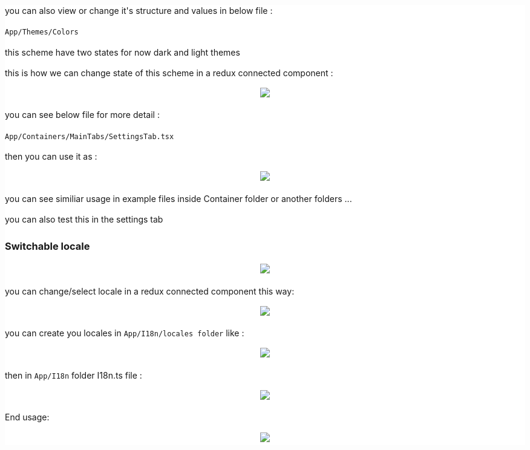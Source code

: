 you can also view or change it's structure and values in below file :

`App/Themes/Colors`

this scheme have two states for now dark and light themes

this is how we can change state of this scheme in a redux connected component :

 <p align="center">
 <img  src="https://raw.githubusercontent.com/lvlrSajjad/ignite-boilerplate-andross-typescript/master/gifs/color-scheme-usage.png" width="80%">
 </p>

you can see below file for more detail :

`App/Containers/MainTabs/SettingsTab.tsx`

then you can use it as :

 <p align="center">
 <img  src="https://raw.githubusercontent.com/lvlrSajjad/ignite-boilerplate-andross-typescript/master/gifs/color-scheme-usage2.png" width="80%">
 </p>
 
you can see similiar usage in example files inside Container folder or another folders ...

you can also test this in the settings tab

### Switchable locale
<p align="center">

<img src="https://raw.githubusercontent.com/lvlrSajjad/ignite-boilerplate-andross-typescript/master/gifs/locale.gif" width="100%">
</p>

you can change/select locale in a redux connected component this way:

 <p align="center">
 <img  src="https://raw.githubusercontent.com/lvlrSajjad/ignite-boilerplate-andross-typescript/master/gifs/i18nchange.png" width="80%">
 </p>

you can create you locales in `App/I18n/locales folder` like :

 <p align="center">
 <img  src="https://raw.githubusercontent.com/lvlrSajjad/ignite-boilerplate-andross-typescript/master/gifs/i18n.png" width="80%">
 </p>

then in `App/I18n` folder I18n.ts file :

 <p align="center">
 <img  src="https://raw.githubusercontent.com/lvlrSajjad/ignite-boilerplate-andross-typescript/master/gifs/i18nts.png" width="80%">
 </p>

End usage:

 <p align="center">
 <img  src="https://raw.githubusercontent.com/lvlrSajjad/ignite-boilerplate-andross-typescript/master/gifs/i18nusage.png" width="80%">
 </p>
 
